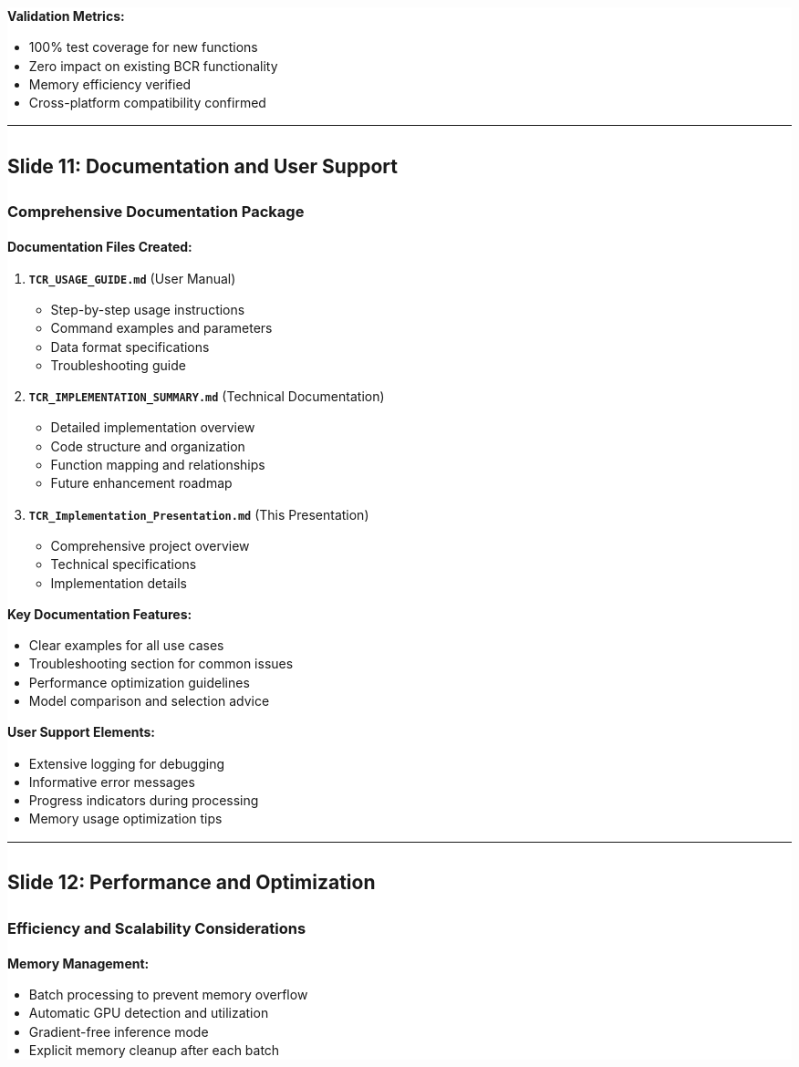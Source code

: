 **Validation Metrics:**
- 100% test coverage for new functions
- Zero impact on existing BCR functionality
- Memory efficiency verified
- Cross-platform compatibility confirmed

---

## Slide 11: Documentation and User Support
### Comprehensive Documentation Package

**Documentation Files Created:**

1. **`TCR_USAGE_GUIDE.md`** (User Manual)
   - Step-by-step usage instructions
   - Command examples and parameters
   - Data format specifications
   - Troubleshooting guide

2. **`TCR_IMPLEMENTATION_SUMMARY.md`** (Technical Documentation)
   - Detailed implementation overview
   - Code structure and organization
   - Function mapping and relationships
   - Future enhancement roadmap

3. **`TCR_Implementation_Presentation.md`** (This Presentation)
   - Comprehensive project overview
   - Technical specifications
   - Implementation details

**Key Documentation Features:**
- Clear examples for all use cases
- Troubleshooting section for common issues
- Performance optimization guidelines
- Model comparison and selection advice

**User Support Elements:**
- Extensive logging for debugging
- Informative error messages
- Progress indicators during processing
- Memory usage optimization tips

---

## Slide 12: Performance and Optimization
### Efficiency and Scalability Considerations

**Memory Management:**
- Batch processing to prevent memory overflow
- Automatic GPU detection and utilization
- Gradient-free inference mode
- Explicit memory cleanup after each batch
